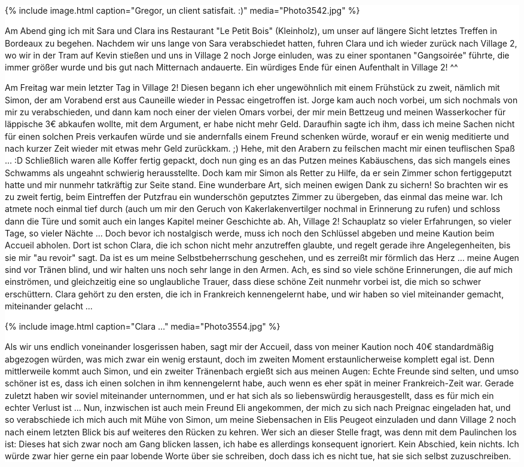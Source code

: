 {% include image.html caption="Gregor, un client satisfait. :)" media="Photo3542.jpg" %}

Am Abend ging ich mit Sara und Clara ins Restaurant "Le Petit Bois" (Kleinholz), um unser auf längere Sicht letztes Treffen in Bordeaux zu begehen. Nachdem wir uns lange von Sara verabschiedet hatten, fuhren Clara und ich wieder zurück nach Village 2, wo wir in der Tram auf Kevin stießen und uns in Village 2 noch Jorge einluden, was zu einer spontanen "Gangsoirée" führte, die immer größer wurde und bis gut nach Mitternach andauerte. Ein würdiges Ende für einen Aufenthalt in Village 2! ^^

Am Freitag war mein letzter Tag in Village 2! Diesen begann ich eher ungewöhnlich mit einem Frühstück zu zweit, nämlich mit Simon, der am Vorabend erst aus Cauneille wieder in Pessac eingetroffen ist. Jorge kam auch noch vorbei, um sich nochmals von mir zu verabschieden, und dann kam noch einer der vielen Omars vorbei, der mir mein Bettzeug und meinen Wasserkocher für läppische 3€ abkaufen wollte, mit dem Argument, er habe nicht mehr Geld. Daraufhin sagte ich ihm, dass ich meine Sachen nicht für einen solchen Preis verkaufen würde und sie andernfalls einem Freund schenken würde, worauf er ein wenig meditierte und nach kurzer Zeit wieder mit etwas mehr Geld zurückkam. ;) Hehe, mit den Arabern zu feilschen macht mir einen teuflischen Spaß ... :D
Schließlich waren alle Koffer fertig gepackt, doch nun ging es an das Putzen meines Kabäuschens, das sich mangels eines Schwamms als ungeahnt schwierig herausstellte. Doch kam mir Simon als Retter zu Hilfe, da er sein Zimmer schon fertiggeputzt hatte und mir nunmehr tatkräftig zur Seite stand. Eine wunderbare Art, sich meinen ewigen Dank zu sichern!
So brachten wir es zu zweit fertig, beim Eintreffen der Putzfrau ein wunderschön geputztes Zimmer zu übergeben, das einmal das meine war. Ich atmete noch einmal tief durch (auch um mir den Geruch von Kakerlakenvertilger nochmal in Erinnerung zu rufen) und schloss dann die Türe und somit auch ein langes Kapitel meiner Geschichte ab. Ah, Village 2! Schauplatz so vieler Erfahrungen, so vieler Tage, so vieler Nächte ...
Doch bevor ich nostalgisch werde, muss ich noch den Schlüssel abgeben und meine Kaution beim Accueil abholen. Dort ist schon Clara, die ich schon nicht mehr anzutreffen glaubte, und regelt gerade ihre Angelegenheiten, bis sie mir "au revoir" sagt. Da ist es um meine Selbstbeherrschung geschehen, und es zerreißt mir förmlich das Herz ... meine Augen sind vor Tränen blind, und wir halten uns noch sehr lange in den Armen. Ach, es sind so viele schöne Erinnerungen, die auf mich einströmen, und gleichzeitig eine so unglaubliche Trauer, dass diese schöne Zeit nunmehr vorbei ist, die mich so schwer erschüttern. Clara gehört zu den ersten, die ich in Frankreich kennengelernt habe, und wir haben so viel miteinander gemacht, miteinander gelacht ...

{% include image.html caption="Clara ..." media="Photo3554.jpg" %}

Als wir uns endlich voneinander losgerissen haben, sagt mir der Accueil, dass von meiner Kaution noch 40€ standardmäßig abgezogen würden, was mich zwar ein wenig erstaunt, doch im zweiten Moment erstaunlicherweise komplett egal ist. Denn mittlerweile kommt auch Simon, und ein zweiter Tränenbach ergießt sich aus meinen Augen: Echte Freunde sind selten, und umso schöner ist es, dass ich einen solchen in ihm kennengelernt habe, auch wenn es eher spät in meiner Frankreich-Zeit war. Gerade zuletzt haben wir soviel miteinander unternommen, und er hat sich als so liebenswürdig herausgestellt, dass es für mich ein echter Verlust ist ...
Nun, inzwischen ist auch mein Freund Eli angekommen, der mich zu sich nach Preignac eingeladen hat, und so verabschiede ich mich auch mit Mühe von Simon, um meine Siebensachen in Elis Peugeot einzuladen und dann Village 2 noch nach einem letzten Blick bis auf weiteres den Rücken zu kehren. Wer sich an dieser Stelle fragt, was denn mit dem Paulinchen los ist: Dieses hat sich zwar noch am Gang blicken lassen, ich habe es allerdings konsequent ignoriert. Kein Abschied, kein nichts. Ich würde zwar hier gerne ein paar lobende Worte über sie schreiben, doch dass ich es nicht tue, hat sie sich selbst zuzuschreiben.
